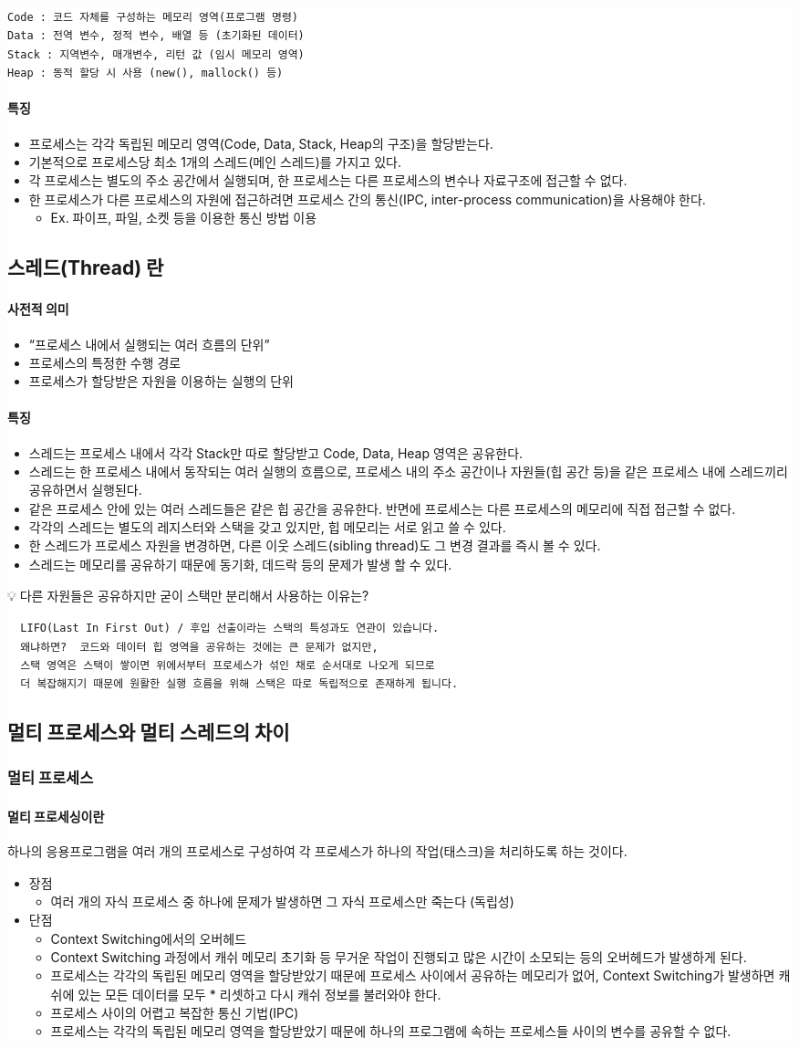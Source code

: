     Code : 코드 자체를 구성하는 메모리 영역(프로그램 명령)  
    Data : 전역 변수, 정적 변수, 배열 등 (초기화된 데이터)  
    Stack : 지역변수, 매개변수, 리턴 값 (임시 메모리 영역)  
    Heap : 동적 할당 시 사용 (new(), mallock() 등)  

#### 특징

  * 프로세스는 각각 독립된 메모리 영역(Code, Data, Stack, Heap의 구조)을 할당받는다.
  * 기본적으로 프로세스당 최소 1개의 스레드(메인 스레드)를 가지고 있다.
  * 각 프로세스는 별도의 주소 공간에서 실행되며, 한 프로세스는 다른 프로세스의 변수나 자료구조에 접근할 수 없다.
  * 한 프로세스가 다른 프로세스의 자원에 접근하려면 프로세스 간의 통신(IPC, inter-process communication)을 사용해야 한다.
    * Ex. 파이프, 파일, 소켓 등을 이용한 통신 방법 이용

## 스레드(Thread) 란

#### 사전적 의미
  * “프로세스 내에서 실행되는 여러 흐름의 단위”
  * 프로세스의 특정한 수행 경로
  * 프로세스가 할당받은 자원을 이용하는 실행의 단위

#### 특징

  * 스레드는 프로세스 내에서 각각 Stack만 따로 할당받고 Code, Data, Heap 영역은 공유한다.
  * 스레드는 한 프로세스 내에서 동작되는 여러 실행의 흐름으로, 프로세스 내의 주소 공간이나 자원들(힙 공간 등)을 같은 프로세스 내에 스레드끼리 공유하면서 실행된다.
  * 같은 프로세스 안에 있는 여러 스레드들은 같은 힙 공간을 공유한다. 반면에 프로세스는 다른 프로세스의 메모리에 직접 접근할 수 없다.
  * 각각의 스레드는 별도의 레지스터와 스택을 갖고 있지만, 힙 메모리는 서로 읽고 쓸 수 있다.
  * 한 스레드가 프로세스 자원을 변경하면, 다른 이웃 스레드(sibling thread)도 그 변경 결과를 즉시 볼 수 있다.
  * 스레드는 메모리를 공유하기 때문에 동기화, 데드락 등의 문제가 발생 할 수 있다. 

  💡 다른 자원들은 공유하지만 굳이 스택만 분리해서 사용하는 이유는? 

      LIFO(Last In First Out) / 후입 선출이라는 스택의 특성과도 연관이 있습니다.
      왜냐하면?  코드와 데이터 힙 영역을 공유하는 것에는 큰 문제가 없지만,
      스택 영역은 스택이 쌓이면 위에서부터 프로세스가 섞인 채로 순서대로 나오게 되므로
      더 복잡해지기 때문에 원활한 실행 흐름을 위해 스택은 따로 독립적으로 존재하게 됩니다. 


## 멀티 프로세스와 멀티 스레드의 차이

### 멀티 프로세스

#### 멀티 프로세싱이란

하나의 응용프로그램을 여러 개의 프로세스로 구성하여 각 프로세스가 하나의 작업(태스크)을 처리하도록 하는 것이다.  
* 장점  
  * 여러 개의 자식 프로세스 중 하나에 문제가 발생하면 그 자식 프로세스만 죽는다 (독립성)
* 단점
  * Context Switching에서의 오버헤드
  * Context Switching 과정에서 캐쉬 메모리 초기화 등 무거운 작업이 진행되고 많은 시간이 소모되는 등의 오버헤드가 발생하게 된다.
  * 프로세스는 각각의 독립된 메모리 영역을 할당받았기 때문에 프로세스 사이에서 공유하는 메모리가 없어, Context Switching가 발생하면 캐쉬에 있는 모든 데이터를 모두 * 리셋하고 다시 캐쉬 정보를 불러와야 한다.
  * 프로세스 사이의 어렵고 복잡한 통신 기법(IPC)
  * 프로세스는 각각의 독립된 메모리 영역을 할당받았기 때문에 하나의 프로그램에 속하는 프로세스들 사이의 변수를 공유할 수 없다.
